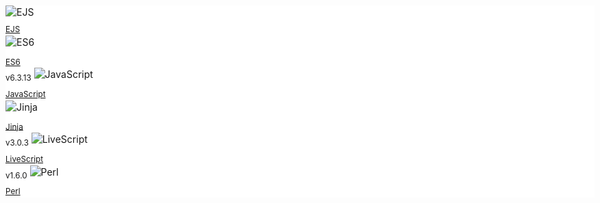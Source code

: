 <td align='center'>
  <img width='36' height='36' src='https://img.stackshare.io/no-img-open-source.png' alt='EJS'>
  <br>
  <sub><a href="https://ejs.co/">EJS</a></sub>
  <br>
  <sub></sub>
</td>

<td align='center'>
  <img width='36' height='36' src='https://img.stackshare.io/service/4109/16407404782_8b9c57eab3.jpg' alt='ES6'>
  <br>
  <sub><a href="http://www.ecma-international.org/ecma-262/6.0/">ES6</a></sub>
  <br>
  <sub>v6.3.13</sub>
</td>

<td align='center'>
  <img width='36' height='36' src='https://img.stackshare.io/service/1209/javascript.jpeg' alt='JavaScript'>
  <br>
  <sub><a href="https://developer.mozilla.org/en-US/docs/Web/JavaScript">JavaScript</a></sub>
  <br>
  <sub></sub>
</td>

</tr>
<tr>
  <td align='center'>
  <img width='36' height='36' src='https://img.stackshare.io/service/2303/New_Project__20_.png' alt='Jinja'>
  <br>
  <sub><a href="https://palletsprojects.com/p/jinja/">Jinja</a></sub>
  <br>
  <sub>v3.0.3</sub>
</td>

<td align='center'>
  <img width='36' height='36' src='https://img.stackshare.io/service/5404/New_Project.jpg' alt='LiveScript'>
  <br>
  <sub><a href="http://livescript.net/">LiveScript</a></sub>
  <br>
  <sub>v1.6.0</sub>
</td>

<td align='center'>
  <img width='36' height='36' src='https://img.stackshare.io/service/1048/perl.png' alt='Perl'>
  <br>
  <sub><a href="http://www.perl.org/">Perl</a></sub>
  <br>
  <sub></sub>
</td>
